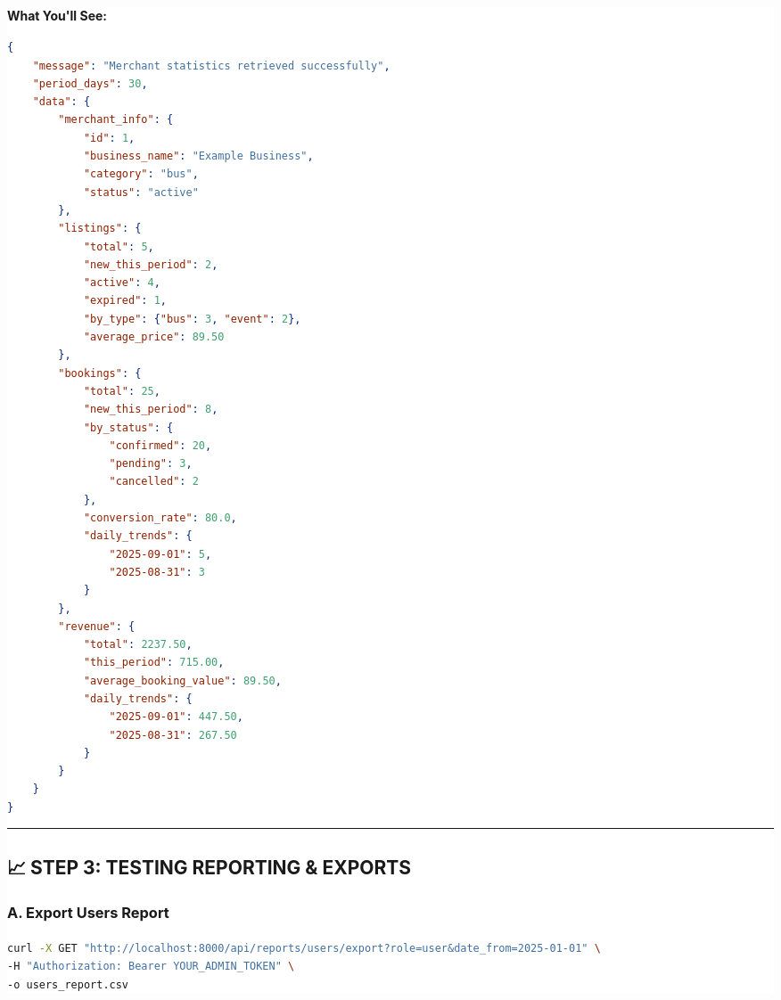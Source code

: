 **What You'll See:**
```json
{
    "message": "Merchant statistics retrieved successfully",
    "period_days": 30,
    "data": {
        "merchant_info": {
            "id": 1,
            "business_name": "Example Business",
            "category": "bus",
            "status": "active"
        },
        "listings": {
            "total": 5,
            "new_this_period": 2,
            "active": 4,
            "expired": 1,
            "by_type": {"bus": 3, "event": 2},
            "average_price": 89.50
        },
        "bookings": {
            "total": 25,
            "new_this_period": 8,
            "by_status": {
                "confirmed": 20,
                "pending": 3,
                "cancelled": 2
            },
            "conversion_rate": 80.0,
            "daily_trends": {
                "2025-09-01": 5,
                "2025-08-31": 3
            }
        },
        "revenue": {
            "total": 2237.50,
            "this_period": 715.00,
            "average_booking_value": 89.50,
            "daily_trends": {
                "2025-09-01": 447.50,
                "2025-08-31": 267.50
            }
        }
    }
}
```

---

## 📈 STEP 3: TESTING REPORTING & EXPORTS

### A. Export Users Report
```bash
curl -X GET "http://localhost:8000/api/reports/users/export?role=user&date_from=2025-01-01" \
-H "Authorization: Bearer YOUR_ADMIN_TOKEN" \
-o users_report.csv
```

